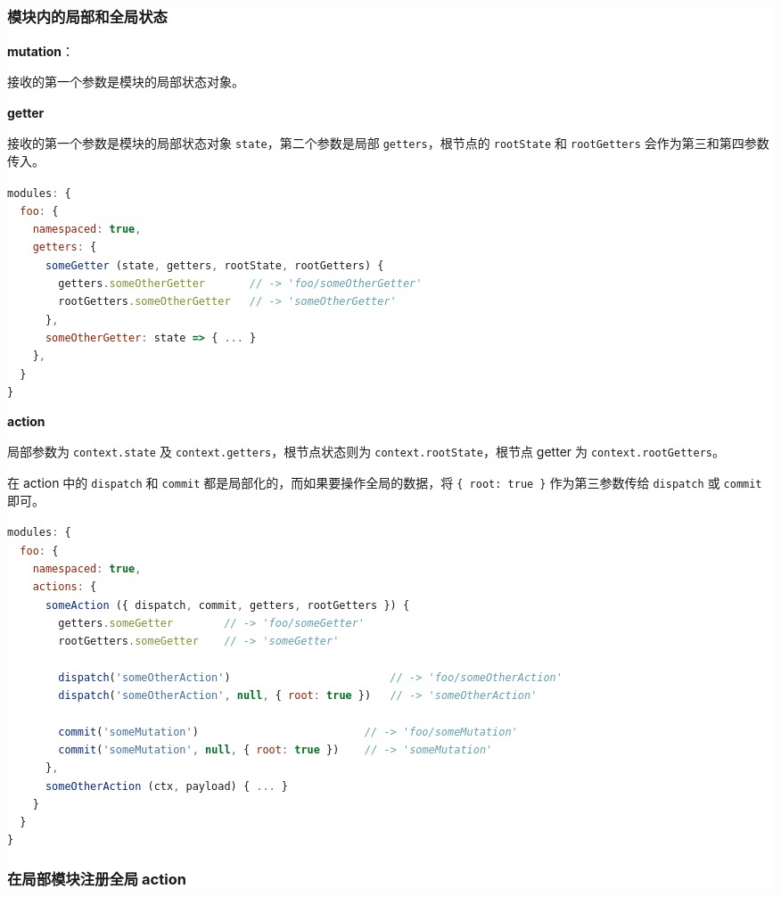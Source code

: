 ### 模块内的局部和全局状态

**mutation**：

接收的第一个参数是模块的局部状态对象。

**getter**

接收的第一个参数是模块的局部状态对象 `state`，第二个参数是局部 `getters`，根节点的 `rootState` 和 `rootGetters` 会作为第三和第四参数传入。

```js
modules: {
  foo: {
    namespaced: true,
    getters: {
      someGetter (state, getters, rootState, rootGetters) {
        getters.someOtherGetter       // -> 'foo/someOtherGetter'
        rootGetters.someOtherGetter   // -> 'someOtherGetter'
      },
      someOtherGetter: state => { ... }
    },
  }
}
```

**action**

局部参数为 `context.state` 及 `context.getters`，根节点状态则为 `context.rootState`，根节点 getter 为 `context.rootGetters`。

在 action 中的 `dispatch` 和 `commit` 都是局部化的，而如果要操作全局的数据，将 `{ root: true }` 作为第三参数传给 `dispatch` 或 `commit` 即可。

```js
modules: {
  foo: {
    namespaced: true,
    actions: {
      someAction ({ dispatch, commit, getters, rootGetters }) {
        getters.someGetter        // -> 'foo/someGetter'
        rootGetters.someGetter    // -> 'someGetter'

        dispatch('someOtherAction')                         // -> 'foo/someOtherAction'
        dispatch('someOtherAction', null, { root: true })   // -> 'someOtherAction'

        commit('someMutation')                          // -> 'foo/someMutation'
        commit('someMutation', null, { root: true })    // -> 'someMutation'
      },
      someOtherAction (ctx, payload) { ... }
    }
  }
}
```

### 在局部模块注册全局 action
